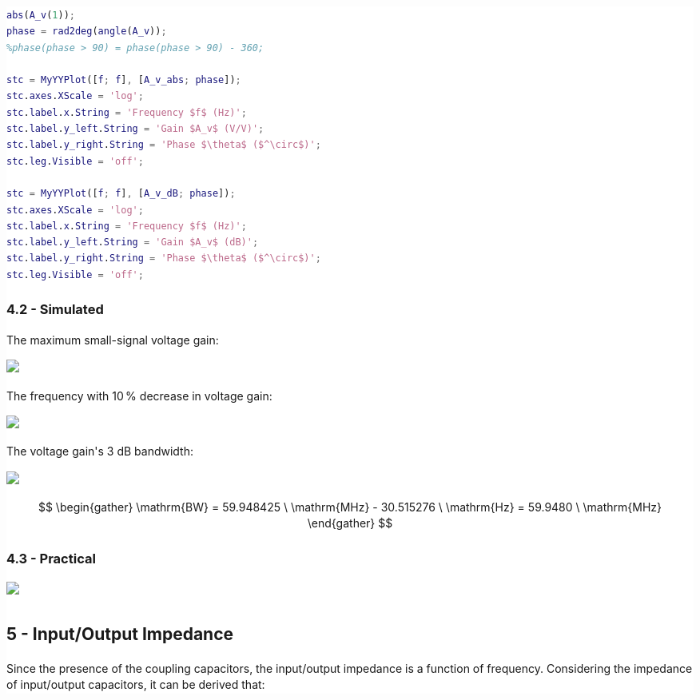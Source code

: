 ``` matlab
abs(A_v(1));
phase = rad2deg(angle(A_v));
%phase(phase > 90) = phase(phase > 90) - 360;

stc = MyYYPlot([f; f], [A_v_abs; phase]);
stc.axes.XScale = 'log';
stc.label.x.String = 'Frequency $f$ (Hz)';
stc.label.y_left.String = 'Gain $A_v$ (V/V)';
stc.label.y_right.String = 'Phase $\theta$ ($^\circ$)';
stc.leg.Visible = 'off';

stc = MyYYPlot([f; f], [A_v_dB; phase]);
stc.axes.XScale = 'log';
stc.label.x.String = 'Frequency $f$ (Hz)';
stc.label.y_left.String = 'Gain $A_v$ (dB)';
stc.label.y_right.String = 'Phase $\theta$ ($^\circ$)';
stc.leg.Visible = 'off';
```


### 4.2 - Simulated




The maximum small-signal voltage gain:
<div class="center"><img src="https://imagebank-0.oss-cn-beijing.aliyuncs.com/VS-PicGo/2025-03-29-16-16-12_Common Emitter Amplifier Experiment.png"/></div>

The frequency with $10 \,\%$ decrease in voltage gain:
<div class="center"><img src="https://imagebank-0.oss-cn-beijing.aliyuncs.com/VS-PicGo/2025-03-29-16-18-40_Common Emitter Amplifier Experiment.png"/></div>


The voltage gain's 3 dB bandwidth:
<div class="center"><img src="https://imagebank-0.oss-cn-beijing.aliyuncs.com/VS-PicGo/2025-03-29-16-19-13_Common Emitter Amplifier Experiment.png"/></div>

$$
\begin{gather}
\mathrm{BW} = 59.948425 \ \mathrm{MHz} - 30.515276 \ \mathrm{Hz} =  59.9480 \ \mathrm{MHz}
\end{gather}
$$

### 4.3 - Practical

<div class="center"><img src="https://imagebank-0.oss-cn-beijing.aliyuncs.com/VS-PicGo/2025-03-30-13-57-54_Common Emitter Amplifier Experiment.png"/></div>


## 5 - Input/Output Impedance



Since the presence of the coupling capacitors, the input/output impedance is a function of frequency. Considering the impedance of input/output capacitors, it can be derived that:

